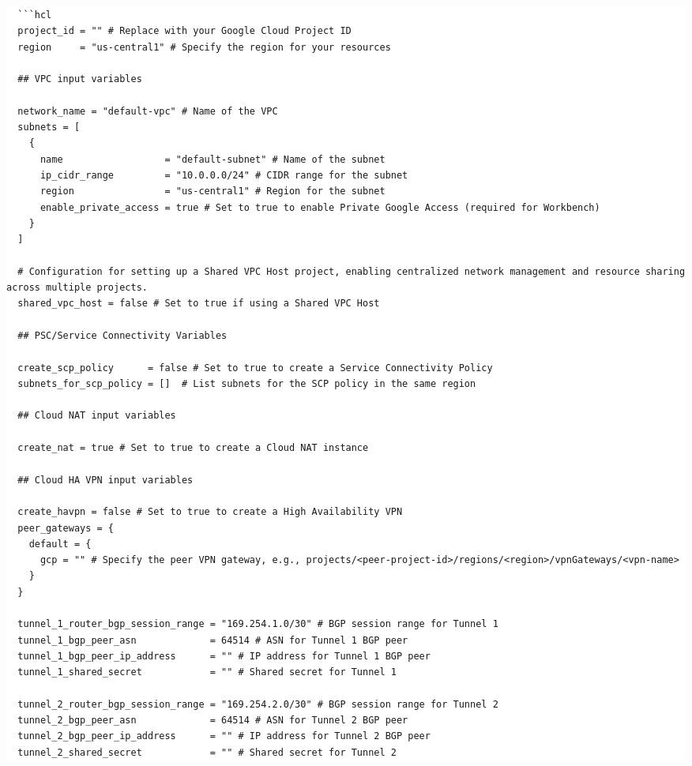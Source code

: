       ```hcl
      project_id = "" # Replace with your Google Cloud Project ID
      region     = "us-central1" # Specify the region for your resources

      ## VPC input variables

      network_name = "default-vpc" # Name of the VPC
      subnets = [
        {
          name                  = "default-subnet" # Name of the subnet
          ip_cidr_range         = "10.0.0.0/24" # CIDR range for the subnet
          region                = "us-central1" # Region for the subnet
          enable_private_access = true # Set to true to enable Private Google Access (required for Workbench)
        }
      ]

      # Configuration for setting up a Shared VPC Host project, enabling centralized network management and resource sharing across multiple projects.
      shared_vpc_host = false # Set to true if using a Shared VPC Host

      ## PSC/Service Connectivity Variables

      create_scp_policy      = false # Set to true to create a Service Connectivity Policy
      subnets_for_scp_policy = []  # List subnets for the SCP policy in the same region

      ## Cloud NAT input variables

      create_nat = true # Set to true to create a Cloud NAT instance

      ## Cloud HA VPN input variables

      create_havpn = false # Set to true to create a High Availability VPN
      peer_gateways = {
        default = {
          gcp = "" # Specify the peer VPN gateway, e.g., projects/<peer-project-id>/regions/<region>/vpnGateways/<vpn-name>
        }
      }

      tunnel_1_router_bgp_session_range = "169.254.1.0/30" # BGP session range for Tunnel 1
      tunnel_1_bgp_peer_asn             = 64514 # ASN for Tunnel 1 BGP peer
      tunnel_1_bgp_peer_ip_address      = "" # IP address for Tunnel 1 BGP peer
      tunnel_1_shared_secret            = "" # Shared secret for Tunnel 1

      tunnel_2_router_bgp_session_range = "169.254.2.0/30" # BGP session range for Tunnel 2
      tunnel_2_bgp_peer_asn             = 64514 # ASN for Tunnel 2 BGP peer
      tunnel_2_bgp_peer_ip_address      = "" # IP address for Tunnel 2 BGP peer
      tunnel_2_shared_secret            = "" # Shared secret for Tunnel 2
